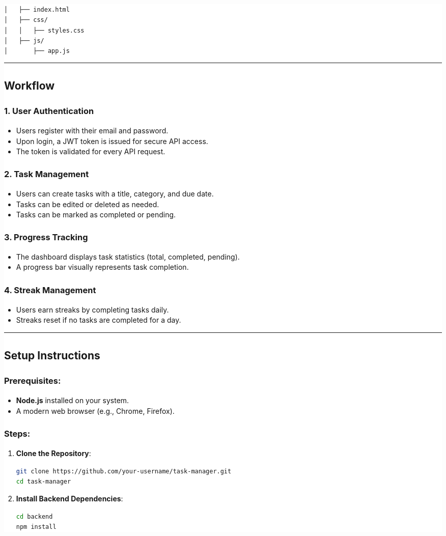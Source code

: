```
│   ├── index.html
│   ├── css/
│   │   ├── styles.css
│   ├── js/
│       ├── app.js
```

---

## Workflow

### 1. **User Authentication**
   - Users register with their email and password.
   - Upon login, a JWT token is issued for secure API access.
   - The token is validated for every API request.

### 2. **Task Management**
   - Users can create tasks with a title, category, and due date.
   - Tasks can be edited or deleted as needed.
   - Tasks can be marked as completed or pending.

### 3. **Progress Tracking**
   - The dashboard displays task statistics (total, completed, pending).
   - A progress bar visually represents task completion.

### 4. **Streak Management**
   - Users earn streaks by completing tasks daily.
   - Streaks reset if no tasks are completed for a day.

---

## Setup Instructions

### Prerequisites:
- **Node.js** installed on your system.
- A modern web browser (e.g., Chrome, Firefox).

### Steps:

1. **Clone the Repository**:
   ```bash
   git clone https://github.com/your-username/task-manager.git
   cd task-manager
   ```

2. **Install Backend Dependencies**:
   ```bash
   cd backend
   npm install
   ```
